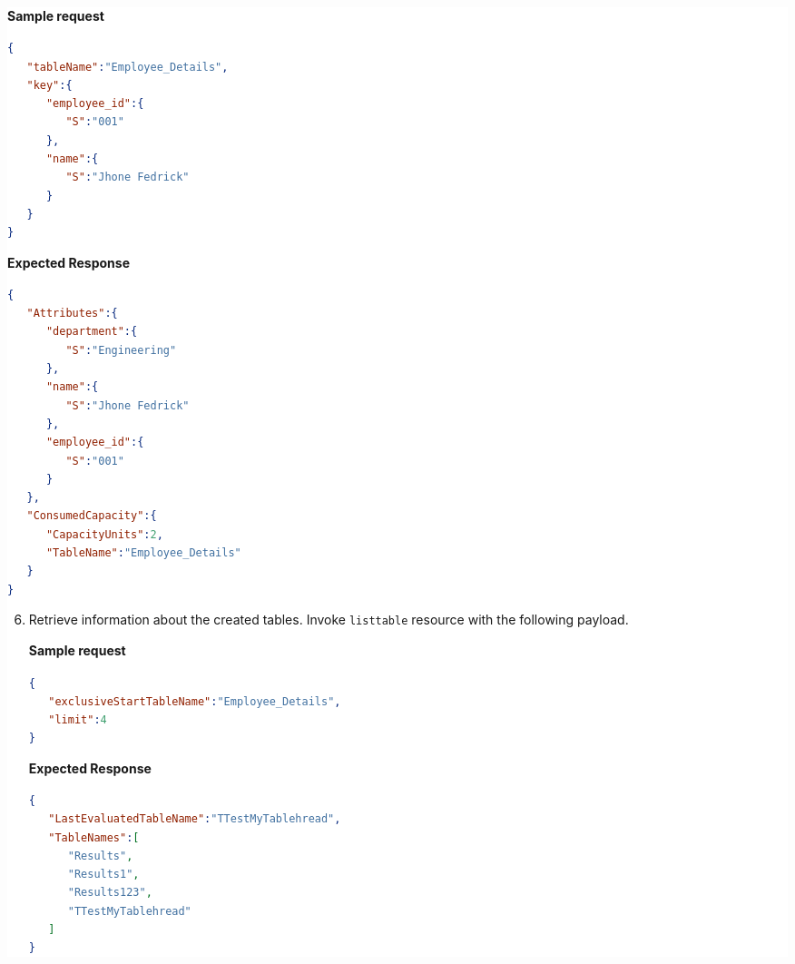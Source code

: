    **Sample request**
   
   ```json
   {
      "tableName":"Employee_Details",
      "key":{
         "employee_id":{
            "S":"001"
         },
         "name":{
            "S":"Jhone Fedrick"
         }
      }
   }
   ```
   
   **Expected Response**
   
   ```json
   {
      "Attributes":{
         "department":{
            "S":"Engineering"
         },
         "name":{
            "S":"Jhone Fedrick"
         },
         "employee_id":{
            "S":"001"
         }
      },
      "ConsumedCapacity":{
         "CapacityUnits":2,
         "TableName":"Employee_Details"
      }
   } 
   ```  
6. Retrieve information about the created tables. Invoke `listtable` resource with the following payload.
   
   **Sample request**
   
   ```json
   {
      "exclusiveStartTableName":"Employee_Details",
      "limit":4
   }
   ```
   
   **Expected Response**
   
   ```json
   {
      "LastEvaluatedTableName":"TTestMyTablehread",
      "TableNames":[
         "Results",
         "Results1",
         "Results123",
         "TTestMyTablehread"
      ]
   } 
   ``` 

